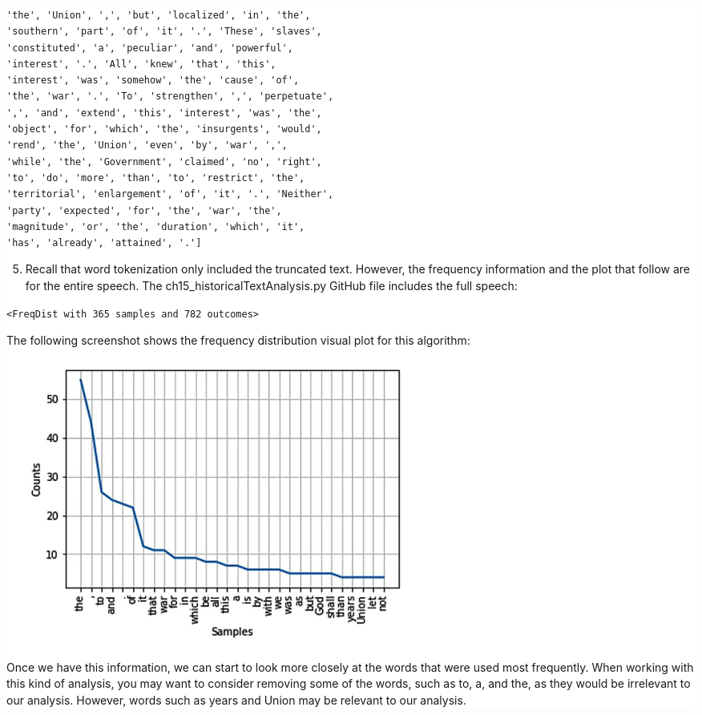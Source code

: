 ```
'the', 'Union', ',', 'but', 'localized', 'in', 'the',
'southern', 'part', 'of', 'it', '.', 'These', 'slaves',
'constituted', 'a', 'peculiar', 'and', 'powerful',
'interest', '.', 'All', 'knew', 'that', 'this',
'interest', 'was', 'somehow', 'the', 'cause', 'of',
'the', 'war', '.', 'To', 'strengthen', ',', 'perpetuate',
',', 'and', 'extend', 'this', 'interest', 'was', 'the',
'object', 'for', 'which', 'the', 'insurgents', 'would',
'rend', 'the', 'Union', 'even', 'by', 'war', ',',
'while', 'the', 'Government', 'claimed', 'no', 'right',
'to', 'do', 'more', 'than', 'to', 'restrict', 'the',
'territorial', 'enlargement', 'of', 'it', '.', 'Neither',
'party', 'expected', 'for', 'the', 'war', 'the',
'magnitude', 'or', 'the', 'duration', 'which', 'it',
'has', 'already', 'attained', '.']
```

5. Recall that word tokenization only included the truncated text. However,
the frequency information and the plot that follow are for the entire speech. The
ch15_historicalTextAnalysis.py GitHub file includes the full speech:

```
<FreqDist with 365 samples and 782 outcomes>
```

The following screenshot shows the frequency distribution visual plot for this
algorithm:

![image](https://github.com/lacie-life/lacie-life.github.io/blob/main/assets/img/post_assest/CS/CS-23.png?raw=true)

Once we have this information, we can start to look more closely at the words that
were used most frequently. When working with this kind of analysis, you may want
to consider removing some of the words, such as to, a, and the, as they would be
irrelevant to our analysis. However, words such as years and Union may be relevant
to our analysis.
